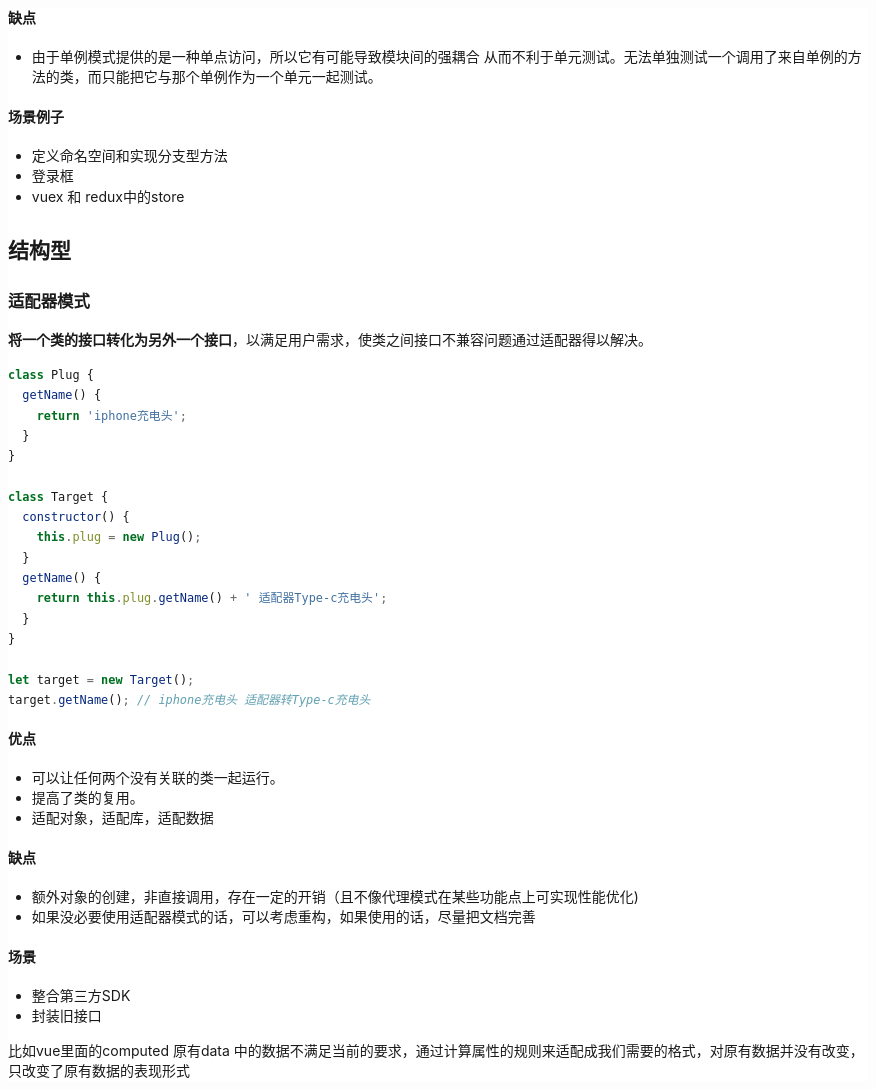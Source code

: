 #### 缺点
- 由于单例模式提供的是一种单点访问，所以它有可能导致模块间的强耦合 从而不利于单元测试。无法单独测试一个调用了来自单例的方法的类，而只能把它与那个单例作为一个单元一起测试。

#### 场景例子

- 定义命名空间和实现分支型方法
- 登录框
- vuex 和 redux中的store



## 结构型

### 适配器模式
**将一个类的接口转化为另外一个接口**，以满足用户需求，使类之间接口不兼容问题通过适配器得以解决。
```js
class Plug {
  getName() {
    return 'iphone充电头';
  }
}

class Target {
  constructor() {
    this.plug = new Plug();
  }
  getName() {
    return this.plug.getName() + ' 适配器Type-c充电头';
  }
}

let target = new Target();
target.getName(); // iphone充电头 适配器转Type-c充电头

```

#### 优点
- 可以让任何两个没有关联的类一起运行。
- 提高了类的复用。
- 适配对象，适配库，适配数据

#### 缺点
- 额外对象的创建，非直接调用，存在一定的开销（且不像代理模式在某些功能点上可实现性能优化)
- 如果没必要使用适配器模式的话，可以考虑重构，如果使用的话，尽量把文档完善

#### 场景

- 整合第三方SDK
- 封装旧接口

比如vue里面的computed
 原有data 中的数据不满足当前的要求，通过计算属性的规则来适配成我们需要的格式，对原有数据并没有改变，只改变了原有数据的表现形式
